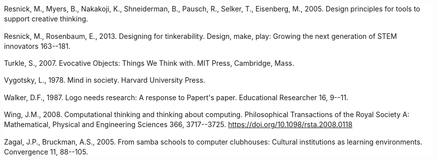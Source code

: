 Resnick, M., Myers, B., Nakakoji, K., Shneiderman, B., Pausch, R., Selker, T., Eisenberg, M., 2005. Design principles for tools to support creative thinking.

Resnick, M., Rosenbaum, E., 2013. Designing for tinkerability. Design, make, play: Growing the next generation of STEM innovators 163--181.

Turkle, S., 2007. Evocative Objects: Things We Think with. MIT Press, Cambridge, Mass.

Vygotsky, L., 1978. Mind in society. Harvard University Press.

Walker, D.F., 1987. Logo needs research: A response to Papert's paper. Educational Researcher 16, 9--11.

Wing, J.M., 2008. Computational thinking and thinking about computing. Philosophical Transactions of the Royal Society A: Mathematical, Physical and Engineering Sciences 366, 3717--3725. https://doi.org/10.1098/rsta.2008.0118

Zagal, J.P., Bruckman, A.S., 2005. From samba schools to computer clubhouses: Cultural institutions as learning environments. Convergence 11, 88--105. 